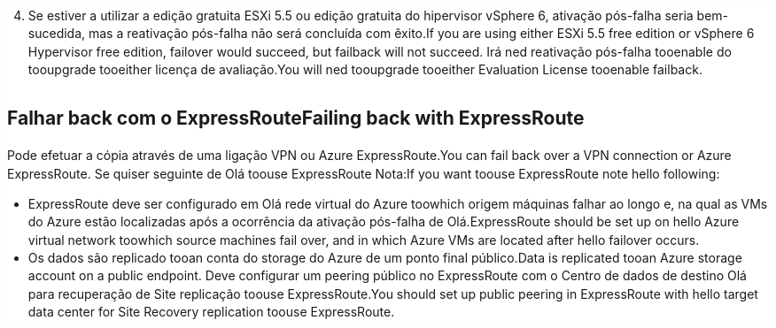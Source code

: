 4. <span data-ttu-id="aaa51-267">Se estiver a utilizar a edição gratuita ESXi 5.5 ou edição gratuita do hipervisor vSphere 6, ativação pós-falha seria bem-sucedida, mas a reativação pós-falha não será concluída com êxito.</span><span class="sxs-lookup"><span data-stu-id="aaa51-267">If you are using either ESXi 5.5 free edition or vSphere 6 Hypervisor free edition, failover would succeed, but failback will not succeed.</span></span> <span data-ttu-id="aaa51-268">Irá ned reativação pós-falha tooenable do tooupgrade tooeither licença de avaliação.</span><span class="sxs-lookup"><span data-stu-id="aaa51-268">You will ned tooupgrade tooeither Evaluation License tooenable failback.</span></span>

## <a name="failing-back-with-expressroute"></a><span data-ttu-id="aaa51-269">Falhar back com o ExpressRoute</span><span class="sxs-lookup"><span data-stu-id="aaa51-269">Failing back with ExpressRoute</span></span>
<span data-ttu-id="aaa51-270">Pode efetuar a cópia através de uma ligação VPN ou Azure ExpressRoute.</span><span class="sxs-lookup"><span data-stu-id="aaa51-270">You can fail back over a VPN connection or Azure ExpressRoute.</span></span> <span data-ttu-id="aaa51-271">Se quiser seguinte de Olá toouse ExpressRoute Nota:</span><span class="sxs-lookup"><span data-stu-id="aaa51-271">If you want toouse ExpressRoute note hello following:</span></span>

* <span data-ttu-id="aaa51-272">ExpressRoute deve ser configurado em Olá rede virtual do Azure toowhich origem máquinas falhar ao longo e, na qual as VMs do Azure estão localizadas após a ocorrência da ativação pós-falha de Olá.</span><span class="sxs-lookup"><span data-stu-id="aaa51-272">ExpressRoute should be set up on hello Azure virtual network toowhich source machines fail over, and in which Azure VMs are located after hello failover occurs.</span></span>
* <span data-ttu-id="aaa51-273">Os dados são replicado tooan conta do storage do Azure de um ponto final público.</span><span class="sxs-lookup"><span data-stu-id="aaa51-273">Data is replicated tooan Azure storage account on a public endpoint.</span></span> <span data-ttu-id="aaa51-274">Deve configurar um peering público no ExpressRoute com o Centro de dados de destino Olá para recuperação de Site replicação toouse ExpressRoute.</span><span class="sxs-lookup"><span data-stu-id="aaa51-274">You should set up public peering in ExpressRoute with hello target data center for Site Recovery replication toouse ExpressRoute.</span></span>

